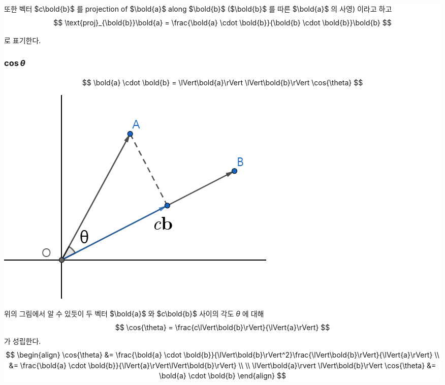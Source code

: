또한 벡터 $c\bold{b}$ 를 projection of $\bold{a}$ along $\bold{b}$ ($\bold{b}$ 를 따른 $\bold{a}$ 의 사영) 이라고 하고
$$
\text{proj}_{\bold{b}}\bold{a} = \frac{\bold{a} \cdot \bold{b}}{\bold{b} \cdot \bold{b}}\bold{b}
$$

로 표기한다.

### $\cos{\theta}$

$$
\bold{a} \cdot \bold{b} = \lVert\bold{a}\rVert \lVert\bold{b}\rVert \cos{\theta}
$$

![vector_dot_product](Asset\vector_dot_product.png)



위의 그림에서 알 수 있듯이 두 벡터 $\bold{a}$ 와 $c\bold{b}$ 사이의 각도 $\theta$ 에 대해
$$
\cos{\theta} = \frac{c\lVert\bold{b}\rVert}{\lVert{a}\rVert}
$$
가 성립한다.
$$
\begin{align}
\cos{\theta} 
&= \frac{\bold{a} \cdot \bold{b}}{\lVert\bold{b}\rVert^2}\frac{\lVert\bold{b}\rVert}{\lVert{a}\rVert} \\
&= \frac{\bold{a} \cdot \bold{b}}{\lVert{a}\rVert\lVert\bold{b}\rVert} \\
\\
\lVert\bold{a}\rvert \lVert\bold{b}\rVert \cos{\theta} &= \bold{a} \cdot \bold{b}
\end{align}
$$
